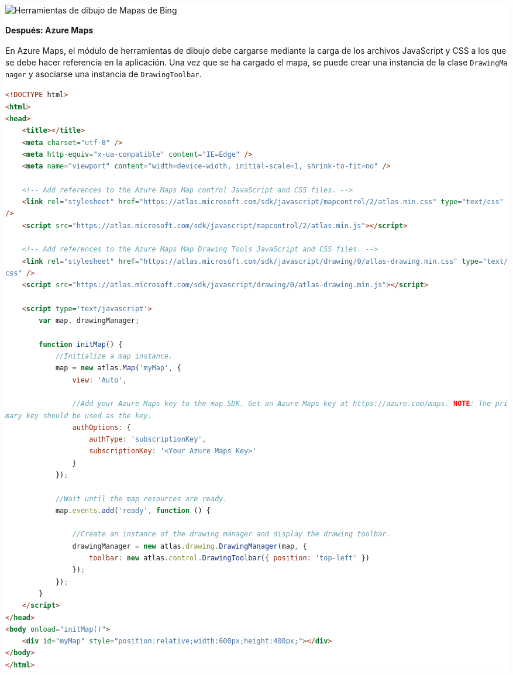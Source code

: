![Herramientas de dibujo de Mapas de Bing](media/migrate-bing-maps-web-app/bing-maps-drawing-tools.jpg)

**Después: Azure Maps**

En Azure Maps, el módulo de herramientas de dibujo debe cargarse mediante la carga de los archivos JavaScript y CSS a los que se debe hacer referencia en la aplicación. Una vez que se ha cargado el mapa, se puede crear una instancia de la clase `DrawingManager` y asociarse una instancia de `DrawingToolbar`.

```html
<!DOCTYPE html>
<html>
<head>
    <title></title>
    <meta charset="utf-8" />
    <meta http-equiv="x-ua-compatible" content="IE=Edge" />
    <meta name="viewport" content="width=device-width, initial-scale=1, shrink-to-fit=no" />

    <!-- Add references to the Azure Maps Map control JavaScript and CSS files. -->
    <link rel="stylesheet" href="https://atlas.microsoft.com/sdk/javascript/mapcontrol/2/atlas.min.css" type="text/css" />
    <script src="https://atlas.microsoft.com/sdk/javascript/mapcontrol/2/atlas.min.js"></script>

    <!-- Add references to the Azure Maps Map Drawing Tools JavaScript and CSS files. -->
    <link rel="stylesheet" href="https://atlas.microsoft.com/sdk/javascript/drawing/0/atlas-drawing.min.css" type="text/css" />
    <script src="https://atlas.microsoft.com/sdk/javascript/drawing/0/atlas-drawing.min.js"></script>
    
    <script type='text/javascript'>
        var map, drawingManager;

        function initMap() {
            //Initialize a map instance.
            map = new atlas.Map('myMap', {
                view: 'Auto',

                //Add your Azure Maps key to the map SDK. Get an Azure Maps key at https://azure.com/maps. NOTE: The primary key should be used as the key.                
                authOptions: {
                    authType: 'subscriptionKey',
                    subscriptionKey: '<Your Azure Maps Key>'
                }
            });

            //Wait until the map resources are ready.
            map.events.add('ready', function () {

                //Create an instance of the drawing manager and display the drawing toolbar.
                drawingManager = new atlas.drawing.DrawingManager(map, {
                    toolbar: new atlas.control.DrawingToolbar({ position: 'top-left' })
                });
            });
        }
    </script>
</head>
<body onload="initMap()">
    <div id="myMap" style="position:relative;width:600px;height:400px;"></div>
</body>
</html>
```
